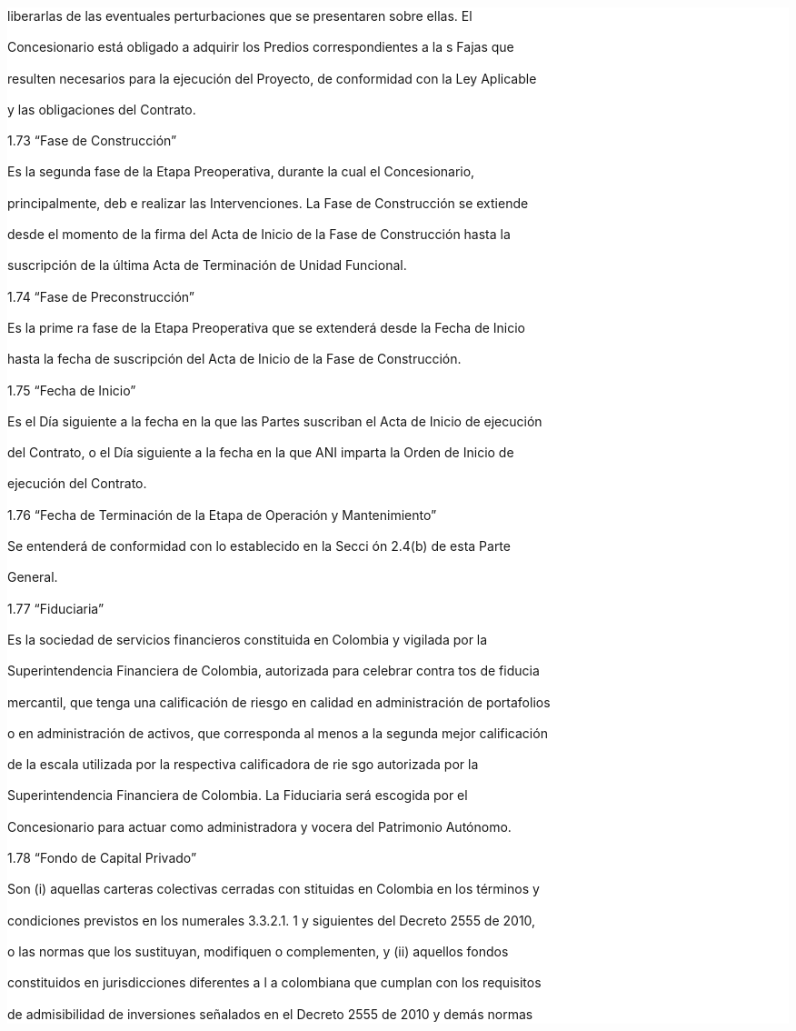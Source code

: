liberarlas de las eventuales perturbaciones que se presentaren sobre ellas. El

Concesionario está obligado a adquirir los Predios correspondientes a la s Fajas que

resulten necesarios para la ejecución del Proyecto, de conformidad con la Ley Aplicable

y las obligaciones del Contrato.

1.73 “Fase de Construcción”

Es la segunda fase de la Etapa Preoperativa, durante la cual el Concesionario,

principalmente, deb e realizar las Intervenciones. La Fase de Construcción se extiende

desde el momento de la firma del Acta de Inicio de la Fase de Construcción hasta la

suscripción de la última Acta de Terminación de Unidad Funcional.

1.74 “Fase de Preconstrucción”

Es la prime ra fase de la Etapa Preoperativa que se extenderá desde la Fecha de Inicio

hasta la fecha de suscripción del Acta de Inicio de la Fase de Construcción.

1.75 “Fecha de Inicio”

Es el Día siguiente a la fecha en la que las Partes suscriban el Acta de Inicio de ejecución

del Contrato, o el Día siguiente a la fecha en la que ANI imparta la Orden de Inicio de

ejecución del Contrato.

1.76 “Fecha de Terminación de la Etapa de Operación y Mantenimiento”

Se entenderá de conformidad con lo establecido en la Secci ón 2.4(b)  de esta Parte

General.

1.77 “Fiduciaria”

Es la sociedad de servicios financieros constituida en Colombia y vigilada por la

Superintendencia Financiera de Colombia, autorizada para celebrar contra tos de fiducia

mercantil, que tenga una calificación de riesgo en calidad en administración de portafolios

o en administración de activos, que corresponda al menos a la segunda mejor calificación

de la escala utilizada por la respectiva calificadora de rie sgo autorizada por la

Superintendencia Financiera de Colombia. La Fiduciaria será escogida por el

Concesionario para actuar como administradora y vocera del Patrimonio Autónomo.

1.78 “Fondo de Capital Privado”

Son (i) aquellas carteras colectivas cerradas con stituidas en Colombia en los términos y

condiciones previstos en los numerales 3.3.2.1. 1 y siguientes del Decreto 2555 de 2010,

o las normas que los sustituyan, modifiquen o complementen, y (ii) aquellos fondos

constituidos en jurisdicciones diferentes a l a colombiana que cumplan con los requisitos

de admisibilidad de inversiones señalados en el Decreto 2555 de 2010 y demás normas
